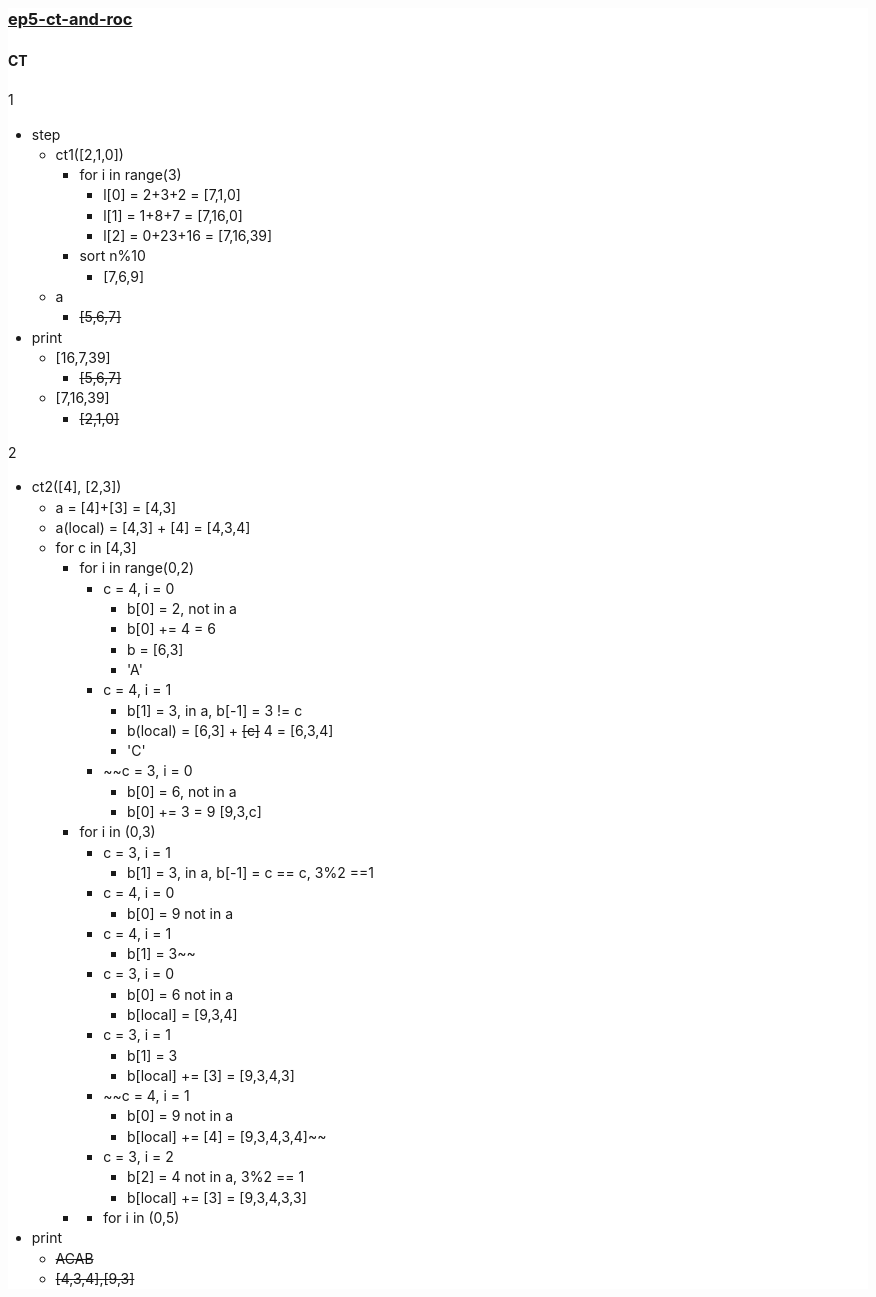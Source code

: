 ### [ep5-ct-and-roc](https://www.cs.cmu.edu/~112/notes/ep5-ct-and-roc.html)

#### CT

1

- step
  - ct1([2,1,0])
    - for i in range(3)
      - l[0] = 2+3+2 = [7,1,0]
      - l[1] = 1+8+7 = [7,16,0]
      - l[2] = 0+23+16 = [7,16,39]
    - sort n%10
      - [7,6,9]
  - a
    - ~~[5,6,7]~~
- print
  - [16,7,39]
    - ~~[5,6,7]~~
  - [7,16,39]
    - ~~[2,1,0]~~

2

- ct2([4], [2,3])
  - a = [4]+[3] = [4,3]
  - a(local) = [4,3] + [4] = [4,3,4]
  - for c in [4,3]
    - for i in range(0,2)
      - c = 4, i = 0
        - b[0] = 2, not in a
        - b[0] += 4 = 6
        - b = [6,3]
        - 'A'
      - c = 4, i = 1
        - b[1] = 3, in a, b[-1] = 3 != c
        - b(local) = [6,3] + ~~[c]~~ 4 = [6,3,4]
        - 'C'
      - ~~c = 3, i = 0
        - b[0] = 6, not in a
        - b[0] += 3 = 9 [9,3,c]
    - for i in (0,3)
      - c = 3, i = 1
        - b[1] = 3, in a, b[-1] = c == c, 3%2 ==1
      - c = 4, i = 0
        - b[0] = 9 not in a
      - c = 4, i = 1
        - b[1] = 3~~
      - c = 3, i = 0
        - b[0] = 6 not in a
        - b[local] = [9,3,4]
      - c = 3, i = 1
        - b[1] = 3
        - b[local] += [3] = [9,3,4,3]
      - ~~c = 4, i = 1
        - b[0] = 9 not in a
        - b[local] += [4] = [9,3,4,3,4]~~
      - c = 3, i = 2
        - b[2] = 4 not in a, 3%2 == 1
        - b[local] += [3] = [9,3,4,3,3]
    - - for i in (0,5)
- print
  - ~~ACAB~~
  - ~~[4,3,4],[9,3]~~